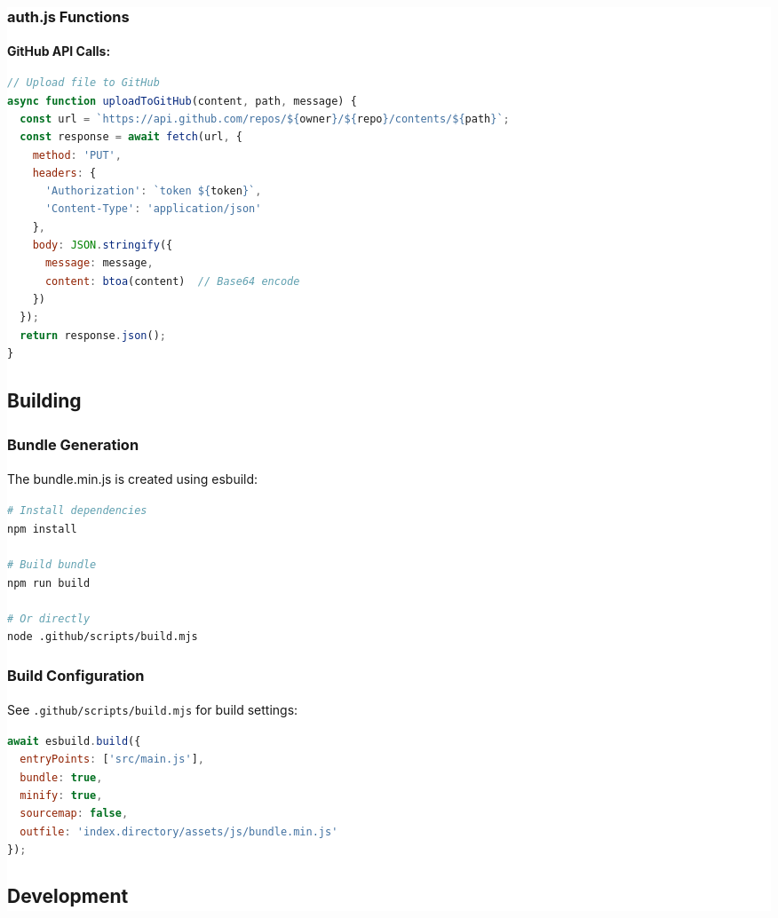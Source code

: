 ### auth.js Functions

**GitHub API Calls:**
```javascript
// Upload file to GitHub
async function uploadToGitHub(content, path, message) {
  const url = `https://api.github.com/repos/${owner}/${repo}/contents/${path}`;
  const response = await fetch(url, {
    method: 'PUT',
    headers: {
      'Authorization': `token ${token}`,
      'Content-Type': 'application/json'
    },
    body: JSON.stringify({
      message: message,
      content: btoa(content)  // Base64 encode
    })
  });
  return response.json();
}
```

## Building

### Bundle Generation

The bundle.min.js is created using esbuild:

```bash
# Install dependencies
npm install

# Build bundle
npm run build

# Or directly
node .github/scripts/build.mjs
```

### Build Configuration

See `.github/scripts/build.mjs` for build settings:
```javascript
await esbuild.build({
  entryPoints: ['src/main.js'],
  bundle: true,
  minify: true,
  sourcemap: false,
  outfile: 'index.directory/assets/js/bundle.min.js'
});
```

## Development
